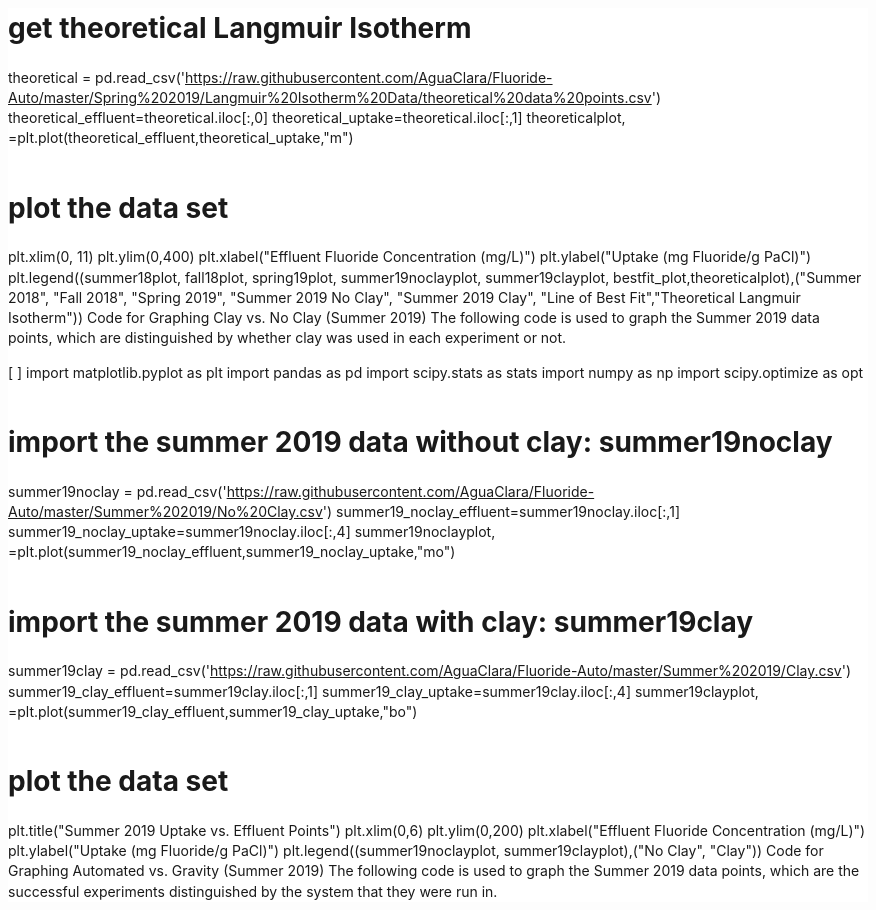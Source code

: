 # get theoretical Langmuir Isotherm
theoretical = pd.read_csv('https://raw.githubusercontent.com/AguaClara/Fluoride-Auto/master/Spring%202019/Langmuir%20Isotherm%20Data/theoretical%20data%20points.csv')
theoretical_effluent=theoretical.iloc[:,0]
theoretical_uptake=theoretical.iloc[:,1]
theoreticalplot, =plt.plot(theoretical_effluent,theoretical_uptake,"m")
​
# plot the data set
plt.xlim(0, 11)
plt.ylim(0,400)
plt.xlabel("Effluent Fluoride Concentration (mg/L)")
plt.ylabel("Uptake (mg Fluoride/g PaCl)")
plt.legend((summer18plot, fall18plot, spring19plot, summer19noclayplot, summer19clayplot, bestfit_plot,theoreticalplot),("Summer 2018", "Fall 2018", "Spring 2019", "Summer 2019 No Clay", "Summer 2019 Clay", "Line of Best Fit","Theoretical Langmuir Isotherm"))
Code for Graphing Clay vs. No Clay (Summer 2019)
The following code is used to graph the Summer 2019 data points, which are distinguished by whether clay was used in each experiment or not.

[ ]
import matplotlib.pyplot as plt
import pandas as pd
import scipy.stats as stats
import numpy as np
import scipy.optimize as opt
​
# import the summer 2019 data without clay: summer19noclay
summer19noclay = pd.read_csv('https://raw.githubusercontent.com/AguaClara/Fluoride-Auto/master/Summer%202019/No%20Clay.csv')
summer19_noclay_effluent=summer19noclay.iloc[:,1]
summer19_noclay_uptake=summer19noclay.iloc[:,4]
summer19noclayplot, =plt.plot(summer19_noclay_effluent,summer19_noclay_uptake,"mo")
​
# import the summer 2019 data with clay: summer19clay
summer19clay = pd.read_csv('https://raw.githubusercontent.com/AguaClara/Fluoride-Auto/master/Summer%202019/Clay.csv')
summer19_clay_effluent=summer19clay.iloc[:,1]
summer19_clay_uptake=summer19clay.iloc[:,4]
summer19clayplot, =plt.plot(summer19_clay_effluent,summer19_clay_uptake,"bo")
​
# plot the data set
plt.title("Summer 2019 Uptake vs. Effluent Points")
plt.xlim(0,6)
plt.ylim(0,200)
plt.xlabel("Effluent Fluoride Concentration (mg/L)")
plt.ylabel("Uptake (mg Fluoride/g PaCl)")
plt.legend((summer19noclayplot, summer19clayplot),("No Clay", "Clay"))
​
Code for Graphing Automated vs. Gravity (Summer 2019)
The following code is used to graph the Summer 2019 data points, which are the successful experiments distinguished by the system that they were run in.
